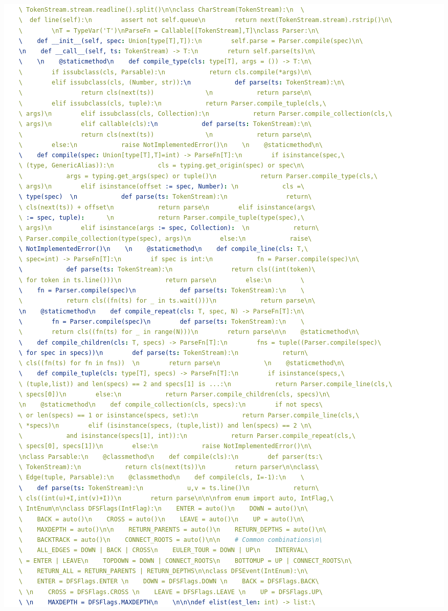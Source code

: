 ```yaml
    \ TokenStream.stream.readline().split()\n\nclass CharStream(TokenStream):\n  \
    \  def line(self):\n        assert not self.queue\n        return next(TokenStream.stream).rstrip()\n\
    \        \nT = TypeVar('T')\nParseFn = Callable[[TokenStream],T]\nclass Parser:\n\
    \    def __init__(self, spec: Union[type[T],T]):\n        self.parse = Parser.compile(spec)\n\
    \n    def __call__(self, ts: TokenStream) -> T:\n        return self.parse(ts)\n\
    \    \n    @staticmethod\n    def compile_type(cls: type[T], args = ()) -> T:\n\
    \        if issubclass(cls, Parsable):\n            return cls.compile(*args)\n\
    \        elif issubclass(cls, (Number, str)):\n            def parse(ts: TokenStream):\n\
    \                return cls(next(ts))              \n            return parse\n\
    \        elif issubclass(cls, tuple):\n            return Parser.compile_tuple(cls,\
    \ args)\n        elif issubclass(cls, Collection):\n            return Parser.compile_collection(cls,\
    \ args)\n        elif callable(cls):\n            def parse(ts: TokenStream):\n\
    \                return cls(next(ts))              \n            return parse\n\
    \        else:\n            raise NotImplementedError()\n    \n    @staticmethod\n\
    \    def compile(spec: Union[type[T],T]=int) -> ParseFn[T]:\n        if isinstance(spec,\
    \ (type, GenericAlias)):\n            cls = typing.get_origin(spec) or spec\n\
    \            args = typing.get_args(spec) or tuple()\n            return Parser.compile_type(cls,\
    \ args)\n        elif isinstance(offset := spec, Number): \n            cls =\
    \ type(spec)  \n            def parse(ts: TokenStream):\n                return\
    \ cls(next(ts)) + offset\n            return parse\n        elif isinstance(args\
    \ := spec, tuple):      \n            return Parser.compile_tuple(type(spec),\
    \ args)\n        elif isinstance(args := spec, Collection):  \n            return\
    \ Parser.compile_collection(type(spec), args)\n        else:\n            raise\
    \ NotImplementedError()\n    \n    @staticmethod\n    def compile_line(cls: T,\
    \ spec=int) -> ParseFn[T]:\n        if spec is int:\n            fn = Parser.compile(spec)\n\
    \            def parse(ts: TokenStream):\n                return cls((int(token)\
    \ for token in ts.line()))\n            return parse\n        else:\n        \
    \    fn = Parser.compile(spec)\n            def parse(ts: TokenStream):\n    \
    \            return cls((fn(ts) for _ in ts.wait()))\n            return parse\n\
    \n    @staticmethod\n    def compile_repeat(cls: T, spec, N) -> ParseFn[T]:\n\
    \        fn = Parser.compile(spec)\n        def parse(ts: TokenStream):\n    \
    \        return cls((fn(ts) for _ in range(N)))\n        return parse\n\n    @staticmethod\n\
    \    def compile_children(cls: T, specs) -> ParseFn[T]:\n        fns = tuple((Parser.compile(spec)\
    \ for spec in specs))\n        def parse(ts: TokenStream):\n            return\
    \ cls((fn(ts) for fn in fns))  \n        return parse\n            \n    @staticmethod\n\
    \    def compile_tuple(cls: type[T], specs) -> ParseFn[T]:\n        if isinstance(specs,\
    \ (tuple,list)) and len(specs) == 2 and specs[1] is ...:\n            return Parser.compile_line(cls,\
    \ specs[0])\n        else:\n            return Parser.compile_children(cls, specs)\n\
    \n    @staticmethod\n    def compile_collection(cls, specs):\n        if not specs\
    \ or len(specs) == 1 or isinstance(specs, set):\n            return Parser.compile_line(cls,\
    \ *specs)\n        elif (isinstance(specs, (tuple,list)) and len(specs) == 2 \n\
    \            and isinstance(specs[1], int)):\n            return Parser.compile_repeat(cls,\
    \ specs[0], specs[1])\n        else:\n            raise NotImplementedError()\n\
    \nclass Parsable:\n    @classmethod\n    def compile(cls):\n        def parser(ts:\
    \ TokenStream):\n            return cls(next(ts))\n        return parser\n\nclass\
    \ Edge(tuple, Parsable):\n    @classmethod\n    def compile(cls, I=-1):\n    \
    \    def parse(ts: TokenStream):\n            u,v = ts.line()\n            return\
    \ cls((int(u)+I,int(v)+I))\n        return parse\n\n\nfrom enum import auto, IntFlag,\
    \ IntEnum\n\nclass DFSFlags(IntFlag):\n    ENTER = auto()\n    DOWN = auto()\n\
    \    BACK = auto()\n    CROSS = auto()\n    LEAVE = auto()\n    UP = auto()\n\
    \    MAXDEPTH = auto()\n\n    RETURN_PARENTS = auto()\n    RETURN_DEPTHS = auto()\n\
    \    BACKTRACK = auto()\n    CONNECT_ROOTS = auto()\n\n    # Common combinations\n\
    \    ALL_EDGES = DOWN | BACK | CROSS\n    EULER_TOUR = DOWN | UP\n    INTERVAL\
    \ = ENTER | LEAVE\n    TOPDOWN = DOWN | CONNECT_ROOTS\n    BOTTOMUP = UP | CONNECT_ROOTS\n\
    \    RETURN_ALL = RETURN_PARENTS | RETURN_DEPTHS\n\nclass DFSEvent(IntEnum):\n\
    \    ENTER = DFSFlags.ENTER \n    DOWN = DFSFlags.DOWN \n    BACK = DFSFlags.BACK\
    \ \n    CROSS = DFSFlags.CROSS \n    LEAVE = DFSFlags.LEAVE \n    UP = DFSFlags.UP\
    \ \n    MAXDEPTH = DFSFlags.MAXDEPTH\n    \n\n\ndef elist(est_len: int) -> list:\
```